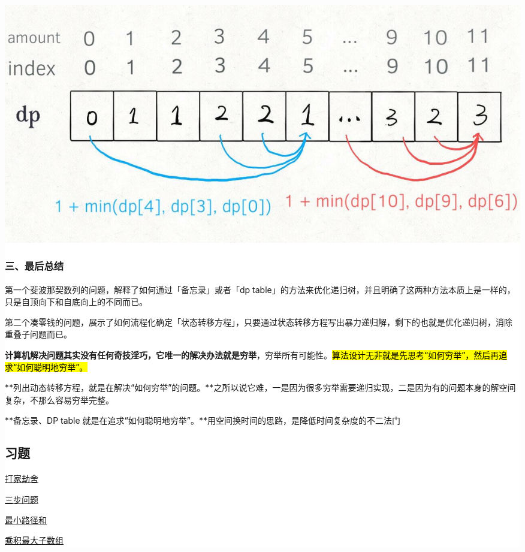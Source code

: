 ![6](assets/6.jpg)



### 三、最后总结

第一个斐波那契数列的问题，解释了如何通过「备忘录」或者「dp table」的方法来优化递归树，并且明确了这两种方法本质上是一样的，只是自顶向下和自底向上的不同而已。

第二个凑零钱的问题，展示了如何流程化确定「状态转移方程」，只要通过状态转移方程写出暴力递归解，剩下的也就是优化递归树，消除重叠子问题而已。

**计算机解决问题其实没有任何奇技淫巧，它唯一的解决办法就是穷举**，穷举所有可能性。<marK>算法设计无非就是先思考“如何穷举”，然后再追求“如何聪明地穷举”。</mark>

**列出动态转移方程，就是在解决“如何穷举”的问题。**之所以说它难，一是因为很多穷举需要递归实现，二是因为有的问题本身的解空间复杂，不那么容易穷举完整。

**备忘录、DP table 就是在追求“如何聪明地穷举”。**用空间换时间的思路，是降低时间复杂度的不二法门



## 习题

[打家劫舍](https://leetcode-cn.com/problems/house-robber/)

[三步问题](https://leetcode-cn.com/problems/three-steps-problem-lcci/)

[最小路径和](https://leetcode-cn.com/problems/minimum-path-sum/)

[乘积最大子数组](https://leetcode-cn.com/problems/maximum-product-subarray/)















